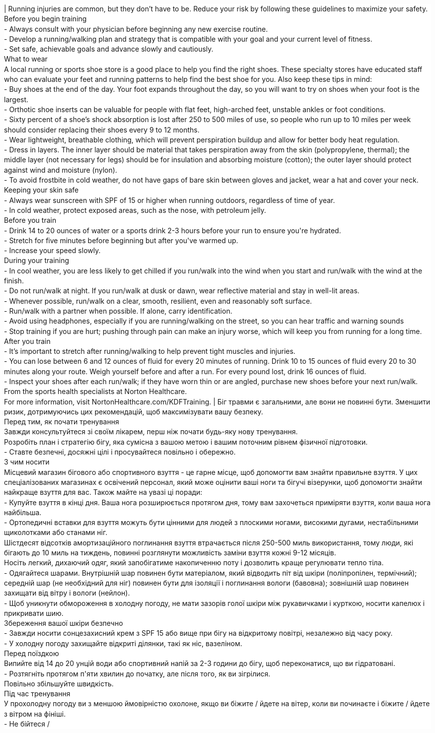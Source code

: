 | Running injuries are common, but they don’t have to be. Reduce your risk by following these guidelines to maximize your safety.<br/>Before you begin training<br/>- Always consult with your physician before beginning any new exercise routine.<br/>- Develop a running/walking plan and strategy that is compatible with your goal and your current level of fitness.<br/>- Set safe, achievable goals and advance slowly and cautiously.<br/>What to wear<br/>A local running or sports shoe store is a good place to help you find the right shoes. These specialty stores have educated staff who can evaluate your feet and running patterns to help find the best shoe for you. Also keep these tips in mind:<br/>- Buy shoes at the end of the day. Your foot expands throughout the day, so you will want to try on shoes when your foot is the largest.<br/>- Orthotic shoe inserts can be valuable for people with flat feet, high-arched feet, unstable ankles or foot conditions.<br/>- Sixty percent of a shoe’s shock absorption is lost after 250 to 500 miles of use, so people who run up to 10 miles per week should consider replacing their shoes every 9 to 12 months.<br/>- Wear lightweight, breathable clothing, which will prevent perspiration buildup and allow for better body heat regulation.<br/>- Dress in layers. The inner layer should be material that takes perspiration away from the skin (polypropylene, thermal); the middle layer (not necessary for legs) should be for insulation and absorbing moisture (cotton); the outer layer should protect against wind and moisture (nylon).<br/>- To avoid frostbite in cold weather, do not have gaps of bare skin between gloves and jacket, wear a hat and cover your neck.<br/>Keeping your skin safe<br/>- Always wear sunscreen with SPF of 15 or higher when running outdoors, regardless of time of year.<br/>- In cold weather, protect exposed areas, such as the nose, with petroleum jelly.<br/>Before you train<br/>- Drink 14 to 20 ounces of water or a sports drink 2-3 hours before your run to ensure you're hydrated.<br/>- Stretch for five minutes before beginning but after you've warmed up.<br/>- Increase your speed slowly.<br/>During your training<br/>- In cool weather, you are less likely to get chilled if you run/walk into the wind when you start and run/walk with the wind at the finish.<br/>- Do not run/walk at night. If you run/walk at dusk or dawn, wear reflective material and stay in well-lit areas.<br/>- Whenever possible, run/walk on a clear, smooth, resilient, even and reasonably soft surface.<br/>- Run/walk with a partner when possible. If alone, carry identification.<br/>- Avoid using headphones, especially if you are running/walking on the street, so you can hear traffic and warning sounds<br/>- Stop training if you are hurt; pushing through pain can make an injury worse, which will keep you from running for a long time.<br/>After you train<br/>- It’s important to stretch after running/walking to help prevent tight muscles and injuries.<br/>- You can lose between 6 and 12 ounces of fluid for every 20 minutes of running. Drink 10 to 15 ounces of fluid every 20 to 30 minutes along your route. Weigh yourself before and after a run. For every pound lost, drink 16 ounces of fluid.<br/>- Inspect your shoes after each run/walk; if they have worn thin or are angled, purchase new shoes before your next run/walk.<br/>From the sports health specialists at Norton Healthcare.<br/>For more information, visit NortonHealthcare.com/KDFTraining. | Біг травми є загальними, але вони не повинні бути. Зменшити ризик, дотримуючись цих рекомендацій, щоб максимізувати вашу безпеку.<br/>Перед тим, як почати тренування<br/>Завжди консультуйтеся зі своїм лікарем, перш ніж почати будь-яку нову тренування.<br/>Розробіть план і стратегію бігу, яка сумісна з вашою метою і вашим поточним рівнем фізичної підготовки.<br/>- Ставте безпечні, досяжні цілі і просувайтеся повільно і обережно.<br/>З чим носити<br/>Місцевий магазин бігового або спортивного взуття - це гарне місце, щоб допомогти вам знайти правильне взуття. У цих спеціалізованих магазинах є освічений персонал, який може оцінити ваші ноги та бігучі візерунки, щоб допомогти знайти найкраще взуття для вас. Також майте на увазі ці поради:<br/>- Купуйте взуття в кінці дня. Ваша нога розширюється протягом дня, тому вам захочеться приміряти взуття, коли ваша нога найбільша.<br/>- Ортопедичні вставки для взуття можуть бути цінними для людей з плоскими ногами, високими дугами, нестабільними щиколотками або станами ніг.<br/>Шістдесят відсотків амортизаційного поглинання взуття втрачається після 250-500 миль використання, тому люди, які бігають до 10 миль на тиждень, повинні розглянути можливість заміни взуття кожні 9-12 місяців.<br/>Носіть легкий, дихаючий одяг, який запобігатиме накопиченню поту і дозволить краще регулювати тепло тіла.<br/>- Одягайтеся шарами. Внутрішній шар повинен бути матеріалом, який відводить піт від шкіри (поліпропілен, термічний); середній шар (не необхідний для ніг) повинен бути для ізоляції і поглинання вологи (бавовна); зовнішній шар повинен захищати від вітру і вологи (нейлон).<br/>- Щоб уникнути обмороження в холодну погоду, не мати зазорів голої шкіри між рукавичками і курткою, носити капелюх і прикривати шию.<br/>Збереження вашої шкіри безпечно<br/>- Завжди носити сонцезахисний крем з SPF 15 або вище при бігу на відкритому повітрі, незалежно від часу року.<br/>- У холодну погоду захищайте відкриті ділянки, такі як ніс, вазеліном.<br/>Перед поїздкою<br/>Випийте від 14 до 20 унцій води або спортивний напій за 2-3 години до бігу, щоб переконатися, що ви гідратовані.<br/>- Розтягніть протягом п'яти хвилин до початку, але після того, як ви зігрілися.<br/>Повільно збільшуйте швидкість.<br/>Під час тренування<br/>У прохолодну погоду ви з меншою ймовірністю охолоне, якщо ви біжите / йдете на вітер, коли ви починаєте і біжите / йдете з вітром на фініші.<br/>- Не бійтеся /